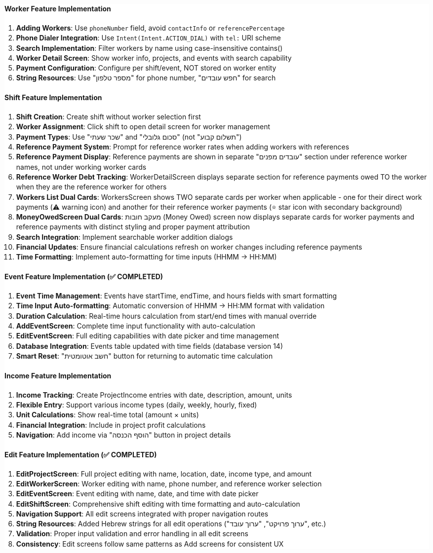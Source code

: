 #### Worker Feature Implementation
1. **Adding Workers**: Use `phoneNumber` field, avoid `contactInfo` or `referencePercentage`
2. **Phone Dialer Integration**: Use `Intent(Intent.ACTION_DIAL)` with `tel:` URI scheme
3. **Search Implementation**: Filter workers by name using case-insensitive contains()
4. **Worker Detail Screen**: Show worker info, projects, and events with search capability
5. **Payment Configuration**: Configure per shift/event, NOT stored on worker entity
6. **String Resources**: Use "מספר טלפון" for phone number, "חפש עובדים" for search

#### Shift Feature Implementation
1. **Shift Creation**: Create shift without worker selection first
2. **Worker Assignment**: Click shift to open detail screen for worker management
3. **Payment Types**: Use "שכר שעתי" and "סכום גלובלי" (not "תשלום קבוע")
4. **Reference Payment System**: Prompt for reference worker rates when adding workers with references
5. **Reference Payment Display**: Reference payments are shown in separate "עובדים מפנים" section under reference worker names, not under working worker cards
6. **Reference Worker Debt Tracking**: WorkerDetailScreen displays separate section for reference payments owed TO the worker when they are the reference worker for others
7. **Workers List Dual Cards**: WorkersScreen shows TWO separate cards per worker when applicable - one for their direct work payments (⚠️ warning icon) and another for their reference worker payments (⭐ star icon with secondary background)
8. **MoneyOwedScreen Dual Cards**: מעקב חובות (Money Owed) screen now displays separate cards for worker payments and reference payments with distinct styling and proper payment attribution
9. **Search Integration**: Implement searchable worker addition dialogs
10. **Financial Updates**: Ensure financial calculations refresh on worker changes including reference payments
11. **Time Formatting**: Implement auto-formatting for time inputs (HHMM → HH:MM)

#### Event Feature Implementation (✅ COMPLETED)
1. **Event Time Management**: Events have startTime, endTime, and hours fields with smart formatting
2. **Time Input Auto-formatting**: Automatic conversion of HHMM → HH:MM format with validation
3. **Duration Calculation**: Real-time hours calculation from start/end times with manual override
4. **AddEventScreen**: Complete time input functionality with auto-calculation
5. **EditEventScreen**: Full editing capabilities with date picker and time management
6. **Database Integration**: Events table updated with time fields (database version 14)
7. **Smart Reset**: "חשב אוטומטית" button for returning to automatic time calculation

#### Income Feature Implementation
1. **Income Tracking**: Create ProjectIncome entries with date, description, amount, units
2. **Flexible Entry**: Support various income types (daily, weekly, hourly, fixed)
3. **Unit Calculations**: Show real-time total (amount × units)
4. **Financial Integration**: Include in project profit calculations
5. **Navigation**: Add income via "הוסף הכנסה" button in project details

#### Edit Feature Implementation (✅ COMPLETED)
1. **EditProjectScreen**: Full project editing with name, location, date, income type, and amount
2. **EditWorkerScreen**: Worker editing with name, phone number, and reference worker selection
3. **EditEventScreen**: Event editing with name, date, and time with date picker
4. **EditShiftScreen**: Comprehensive shift editing with time formatting and auto-calculation
5. **Navigation Support**: All edit screens integrated with proper navigation routes
6. **String Resources**: Added Hebrew strings for all edit operations ("ערוך פרויקט", "ערוך עובד", etc.)
7. **Validation**: Proper input validation and error handling in all edit screens
8. **Consistency**: Edit screens follow same patterns as Add screens for consistent UX
